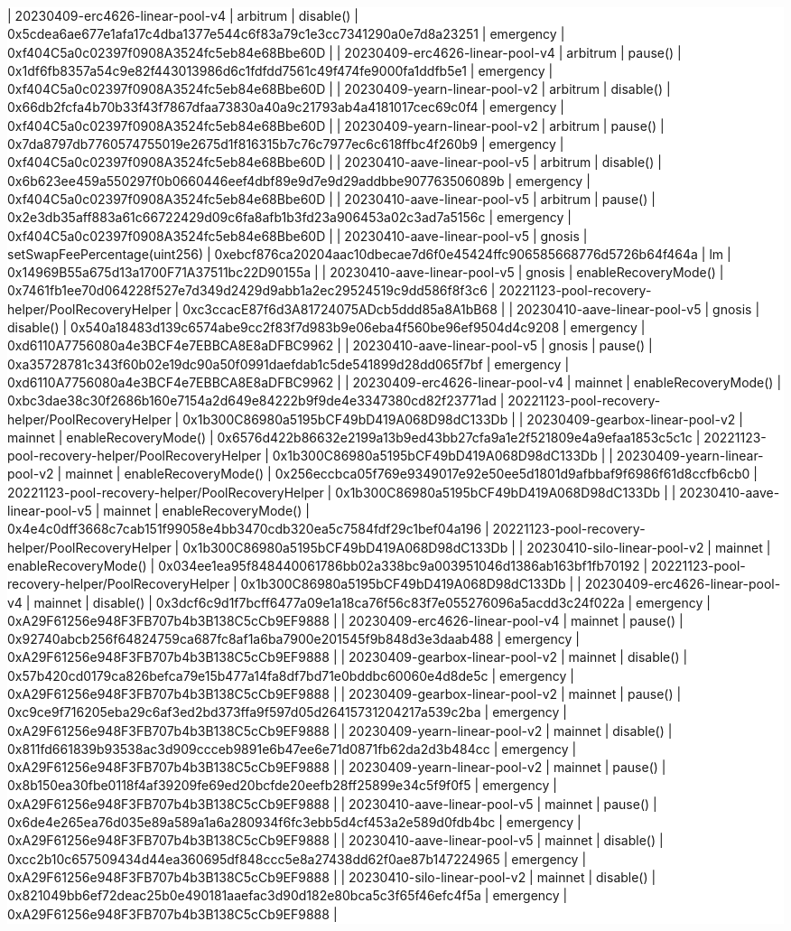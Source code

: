 | 20230409-erc4626-linear-pool-v4 | arbitrum | disable()                     | 0x5cdea6ae677e1afa17c4dba1377e544c6f83a79c1e3cc7341290a0e7d8a23251 | emergency                                        | 0xf404C5a0c02397f0908A3524fc5eb84e68Bbe60D |
| 20230409-erc4626-linear-pool-v4 | arbitrum | pause()                       | 0x1df6fb8357a54c9e82f443013986d6c1fdfdd7561c49f474fe9000fa1ddfb5e1 | emergency                                        | 0xf404C5a0c02397f0908A3524fc5eb84e68Bbe60D |
| 20230409-yearn-linear-pool-v2   | arbitrum | disable()                     | 0x66db2fcfa4b70b33f43f7867dfaa73830a40a9c21793ab4a4181017cec69c0f4 | emergency                                        | 0xf404C5a0c02397f0908A3524fc5eb84e68Bbe60D |
| 20230409-yearn-linear-pool-v2   | arbitrum | pause()                       | 0x7da8797db7760574755019e2675d1f816315b7c76c7977ec6c618ffbc4f260b9 | emergency                                        | 0xf404C5a0c02397f0908A3524fc5eb84e68Bbe60D |
| 20230410-aave-linear-pool-v5    | arbitrum | disable()                     | 0x6b623ee459a550297f0b0660446eef4dbf89e9d7e9d29addbbe907763506089b | emergency                                        | 0xf404C5a0c02397f0908A3524fc5eb84e68Bbe60D |
| 20230410-aave-linear-pool-v5    | arbitrum | pause()                       | 0x2e3db35aff883a61c66722429d09c6fa8afb1b3fd23a906453a02c3ad7a5156c | emergency                                        | 0xf404C5a0c02397f0908A3524fc5eb84e68Bbe60D |
| 20230410-aave-linear-pool-v5    | gnosis   | setSwapFeePercentage(uint256) | 0xebcf876ca20204aac10dbecae7d6f0e45424ffc906585668776d5726b64f464a | lm                                               | 0x14969B55a675d13a1700F71A37511bc22D90155a |
| 20230410-aave-linear-pool-v5    | gnosis   | enableRecoveryMode()          | 0x7461fb1ee70d064228f527e7d349d2429d9abb1a2ec29524519c9dd586f8f3c6 | 20221123-pool-recovery-helper/PoolRecoveryHelper | 0xc3ccacE87f6d3A81724075ADcb5ddd85a8A1bB68 |
| 20230410-aave-linear-pool-v5    | gnosis   | disable()                     | 0x540a18483d139c6574abe9cc2f83f7d983b9e06eba4f560be96ef9504d4c9208 | emergency                                        | 0xd6110A7756080a4e3BCF4e7EBBCA8E8aDFBC9962 |
| 20230410-aave-linear-pool-v5    | gnosis   | pause()                       | 0xa35728781c343f60b02e19dc90a50f0991daefdab1c5de541899d28dd065f7bf | emergency                                        | 0xd6110A7756080a4e3BCF4e7EBBCA8E8aDFBC9962 |
| 20230409-erc4626-linear-pool-v4 | mainnet  | enableRecoveryMode()          | 0xbc3dae38c30f2686b160e7154a2d649e84222b9f9de4e3347380cd82f23771ad | 20221123-pool-recovery-helper/PoolRecoveryHelper | 0x1b300C86980a5195bCF49bD419A068D98dC133Db |
| 20230409-gearbox-linear-pool-v2 | mainnet  | enableRecoveryMode()          | 0x6576d422b86632e2199a13b9ed43bb27cfa9a1e2f521809e4a9efaa1853c5c1c | 20221123-pool-recovery-helper/PoolRecoveryHelper | 0x1b300C86980a5195bCF49bD419A068D98dC133Db |
| 20230409-yearn-linear-pool-v2   | mainnet  | enableRecoveryMode()          | 0x256eccbca05f769e9349017e92e50ee5d1801d9afbbaf9f6986f61d8ccfb6cb0 | 20221123-pool-recovery-helper/PoolRecoveryHelper | 0x1b300C86980a5195bCF49bD419A068D98dC133Db |
| 20230410-aave-linear-pool-v5    | mainnet  | enableRecoveryMode()          | 0x4e4c0dff3668c7cab151f99058e4bb3470cdb320ea5c7584fdf29c1bef04a196 | 20221123-pool-recovery-helper/PoolRecoveryHelper | 0x1b300C86980a5195bCF49bD419A068D98dC133Db |
| 20230410-silo-linear-pool-v2    | mainnet  | enableRecoveryMode()          | 0x034ee1ea95f848440061786bb02a338bc9a003951046d1386ab163bf1fb70192 | 20221123-pool-recovery-helper/PoolRecoveryHelper | 0x1b300C86980a5195bCF49bD419A068D98dC133Db |
| 20230409-erc4626-linear-pool-v4 | mainnet  | disable()                     | 0x3dcf6c9d1f7bcff6477a09e1a18ca76f56c83f7e055276096a5acdd3c24f022a | emergency                                        | 0xA29F61256e948F3FB707b4b3B138C5cCb9EF9888 |
| 20230409-erc4626-linear-pool-v4 | mainnet  | pause()                       | 0x92740abcb256f64824759ca687fc8af1a6ba7900e201545f9b848d3e3daab488 | emergency                                        | 0xA29F61256e948F3FB707b4b3B138C5cCb9EF9888 |
| 20230409-gearbox-linear-pool-v2 | mainnet  | disable()                     | 0x57b420cd0179ca826befca79e15b477a14fa8df7bd71e0bddbc60060e4d8de5c | emergency                                        | 0xA29F61256e948F3FB707b4b3B138C5cCb9EF9888 |
| 20230409-gearbox-linear-pool-v2 | mainnet  | pause()                       | 0xc9ce9f716205eba29c6af3ed2bd373ffa9f597d05d26415731204217a539c2ba | emergency                                        | 0xA29F61256e948F3FB707b4b3B138C5cCb9EF9888 |
| 20230409-yearn-linear-pool-v2   | mainnet  | disable()                     | 0x811fd661839b93538ac3d909ccceb9891e6b47ee6e71d0871fb62da2d3b484cc | emergency                                        | 0xA29F61256e948F3FB707b4b3B138C5cCb9EF9888 |
| 20230409-yearn-linear-pool-v2   | mainnet  | pause()                       | 0x8b150ea30fbe0118f4af39209fe69ed20bcfde20eefb28ff25899e34c5f9f0f5 | emergency                                        | 0xA29F61256e948F3FB707b4b3B138C5cCb9EF9888 |
| 20230410-aave-linear-pool-v5    | mainnet  | pause()                       | 0x6de4e265ea76d035e89a589a1a6a280934f6fc3ebb5d4cf453a2e589d0fdb4bc | emergency                                        | 0xA29F61256e948F3FB707b4b3B138C5cCb9EF9888 |
| 20230410-aave-linear-pool-v5    | mainnet  | disable()                     | 0xcc2b10c657509434d44ea360695df848ccc5e8a27438dd62f0ae87b147224965 | emergency                                        | 0xA29F61256e948F3FB707b4b3B138C5cCb9EF9888 |
| 20230410-silo-linear-pool-v2    | mainnet  | disable()                     | 0x821049bb6ef72deac25b0e490181aaefac3d90d182e80bca5c3f65f46efc4f5a | emergency                                        | 0xA29F61256e948F3FB707b4b3B138C5cCb9EF9888 |